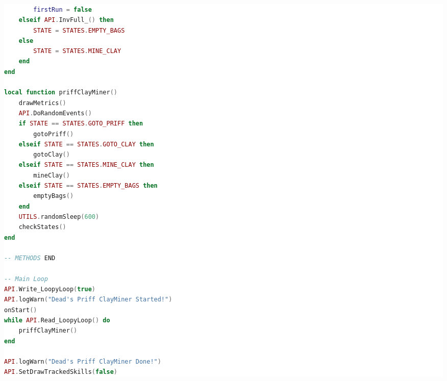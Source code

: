 ```lua showLineNumbers
        firstRun = false
    elseif API.InvFull_() then
        STATE = STATES.EMPTY_BAGS
    else
        STATE = STATES.MINE_CLAY
    end
end

local function priffClayMiner()
    drawMetrics()
    API.DoRandomEvents()
    if STATE == STATES.GOTO_PRIFF then
        gotoPriff()
    elseif STATE == STATES.GOTO_CLAY then
        gotoClay()
    elseif STATE == STATES.MINE_CLAY then
        mineClay()
    elseif STATE == STATES.EMPTY_BAGS then
        emptyBags()
    end
    UTILS.randomSleep(600)
    checkStates()
end

-- METHODS END

-- Main Loop
API.Write_LoopyLoop(true)
API.logWarn("Dead's Priff ClayMiner Started!")
onStart()
while API.Read_LoopyLoop() do
    priffClayMiner()
end

API.logWarn("Dead's Priff ClayMiner Done!")
API.SetDrawTrackedSkills(false)
```

</ContentBlock>
